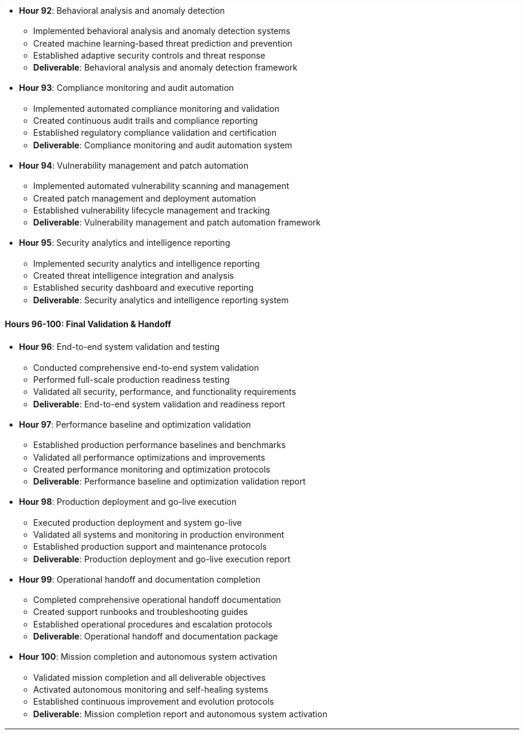 - **Hour 92**: Behavioral analysis and anomaly detection
  - Implemented behavioral analysis and anomaly detection systems
  - Created machine learning-based threat prediction and prevention
  - Established adaptive security controls and threat response
  - **Deliverable**: Behavioral analysis and anomaly detection framework

- **Hour 93**: Compliance monitoring and audit automation
  - Implemented automated compliance monitoring and validation
  - Created continuous audit trails and compliance reporting
  - Established regulatory compliance validation and certification
  - **Deliverable**: Compliance monitoring and audit automation system

- **Hour 94**: Vulnerability management and patch automation
  - Implemented automated vulnerability scanning and management
  - Created patch management and deployment automation
  - Established vulnerability lifecycle management and tracking
  - **Deliverable**: Vulnerability management and patch automation framework

- **Hour 95**: Security analytics and intelligence reporting
  - Implemented security analytics and intelligence reporting
  - Created threat intelligence integration and analysis
  - Established security dashboard and executive reporting
  - **Deliverable**: Security analytics and intelligence reporting system

#### **Hours 96-100: Final Validation & Handoff**
- **Hour 96**: End-to-end system validation and testing
  - Conducted comprehensive end-to-end system validation
  - Performed full-scale production readiness testing
  - Validated all security, performance, and functionality requirements
  - **Deliverable**: End-to-end system validation and readiness report

- **Hour 97**: Performance baseline and optimization validation
  - Established production performance baselines and benchmarks
  - Validated all performance optimizations and improvements
  - Created performance monitoring and optimization protocols
  - **Deliverable**: Performance baseline and optimization validation report

- **Hour 98**: Production deployment and go-live execution
  - Executed production deployment and system go-live
  - Validated all systems and monitoring in production environment
  - Established production support and maintenance protocols
  - **Deliverable**: Production deployment and go-live execution report

- **Hour 99**: Operational handoff and documentation completion
  - Completed comprehensive operational handoff documentation
  - Created support runbooks and troubleshooting guides
  - Established operational procedures and escalation protocols
  - **Deliverable**: Operational handoff and documentation package

- **Hour 100**: Mission completion and autonomous system activation
  - Validated mission completion and all deliverable objectives
  - Activated autonomous monitoring and self-healing systems
  - Established continuous improvement and evolution protocols
  - **Deliverable**: Mission completion report and autonomous system activation

---